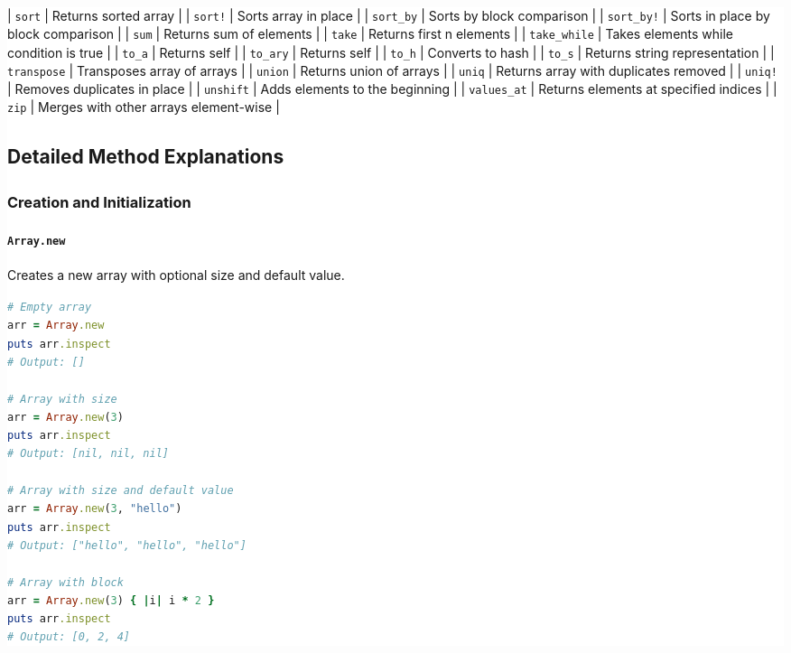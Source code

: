 | `sort`                 | Returns sorted array                           |
| `sort!`                | Sorts array in place                           |
| `sort_by`              | Sorts by block comparison                      |
| `sort_by!`             | Sorts in place by block comparison             |
| `sum`                  | Returns sum of elements                        |
| `take`                 | Returns first n elements                       |
| `take_while`           | Takes elements while condition is true         |
| `to_a`                 | Returns self                                   |
| `to_ary`               | Returns self                                   |
| `to_h`                 | Converts to hash                               |
| `to_s`                 | Returns string representation                  |
| `transpose`            | Transposes array of arrays                     |
| `union`                | Returns union of arrays                        |
| `uniq`                 | Returns array with duplicates removed          |
| `uniq!`                | Removes duplicates in place                    |
| `unshift`              | Adds elements to the beginning                 |
| `values_at`            | Returns elements at specified indices          |
| `zip`                  | Merges with other arrays element-wise          |

## Detailed Method Explanations

### Creation and Initialization

#### `Array.new`

Creates a new array with optional size and default value.

```ruby
# Empty array
arr = Array.new
puts arr.inspect
# Output: []

# Array with size
arr = Array.new(3)
puts arr.inspect
# Output: [nil, nil, nil]

# Array with size and default value
arr = Array.new(3, "hello")
puts arr.inspect
# Output: ["hello", "hello", "hello"]

# Array with block
arr = Array.new(3) { |i| i * 2 }
puts arr.inspect
# Output: [0, 2, 4]
```
